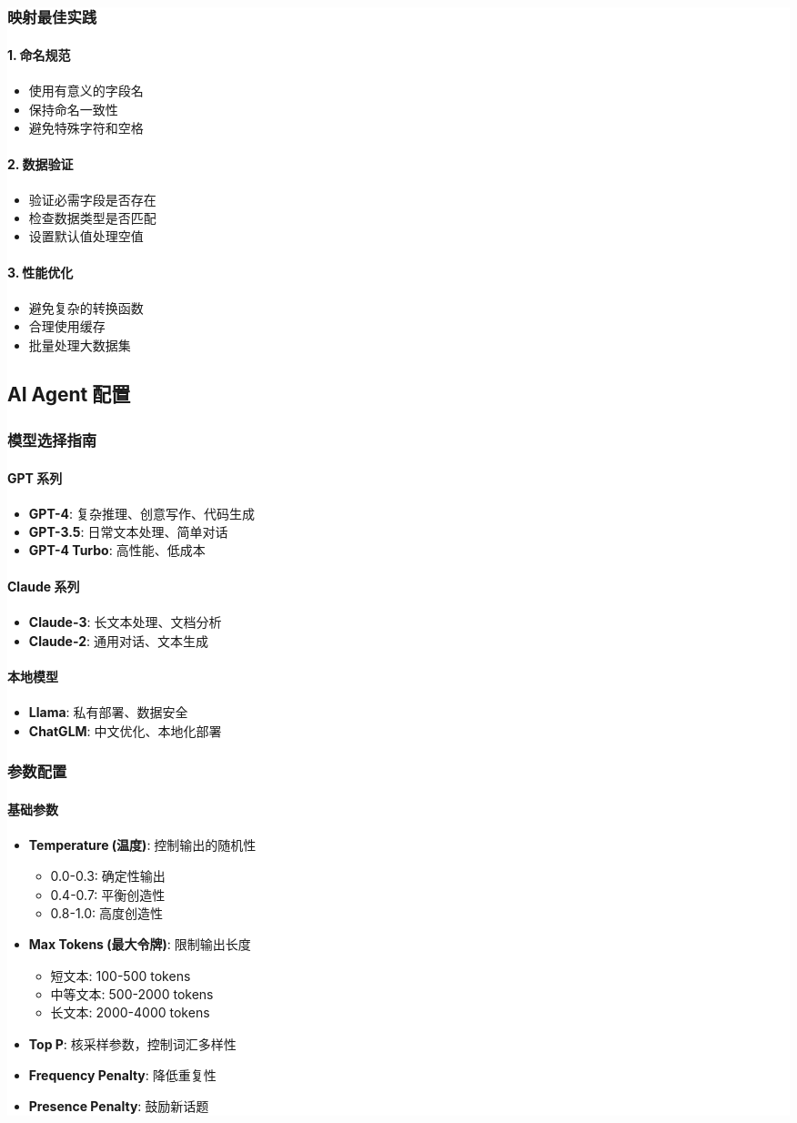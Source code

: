 ### 映射最佳实践

#### 1. 命名规范
- 使用有意义的字段名
- 保持命名一致性
- 避免特殊字符和空格

#### 2. 数据验证
- 验证必需字段是否存在
- 检查数据类型是否匹配
- 设置默认值处理空值

#### 3. 性能优化
- 避免复杂的转换函数
- 合理使用缓存
- 批量处理大数据集

## AI Agent 配置

### 模型选择指南

#### GPT 系列
- **GPT-4**: 复杂推理、创意写作、代码生成
- **GPT-3.5**: 日常文本处理、简单对话
- **GPT-4 Turbo**: 高性能、低成本

#### Claude 系列
- **Claude-3**: 长文本处理、文档分析
- **Claude-2**: 通用对话、文本生成

#### 本地模型
- **Llama**: 私有部署、数据安全
- **ChatGLM**: 中文优化、本地化部署

### 参数配置

#### 基础参数
- **Temperature (温度)**: 控制输出的随机性
  - 0.0-0.3: 确定性输出
  - 0.4-0.7: 平衡创造性
  - 0.8-1.0: 高度创造性

- **Max Tokens (最大令牌)**: 限制输出长度
  - 短文本: 100-500 tokens
  - 中等文本: 500-2000 tokens
  - 长文本: 2000-4000 tokens

- **Top P**: 核采样参数，控制词汇多样性
- **Frequency Penalty**: 降低重复性
- **Presence Penalty**: 鼓励新话题
